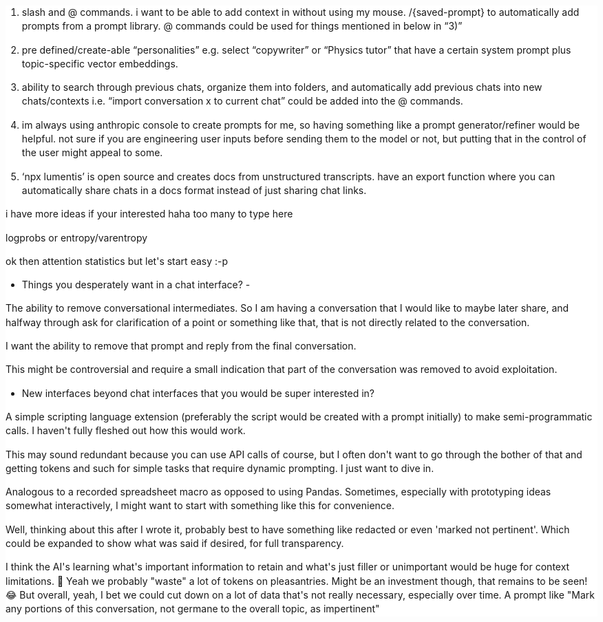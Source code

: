 1) slash and @ commands. i want to be able to add context in without using my mouse. /{saved-prompt} to automatically add prompts from a prompt library. @ commands could be used for things mentioned in below in “3)”

2) pre defined/create-able   “personalities” e.g. select “copywriter” or  “Physics tutor” that have a certain system prompt plus topic-specific vector embeddings.  

3) ability to search through previous chats, organize them into folders, and automatically add previous chats into new chats/contexts i.e. “import conversation x to current chat” could be added into the @ commands. 

4) im always using anthropic console to create prompts for me, so having something like a prompt generator/refiner would be helpful. not sure if you are engineering user inputs before sending them to the model or not, but putting that in the control of the user might appeal to some.

5) ‘npx lumentis’ is open source and creates docs from unstructured transcripts. have an export function where you can automatically share chats in a docs format instead of just sharing chat links. 

i have more ideas if your interested haha too many to type here


logprobs or entropy/varentropy


ok then attention statistics but let's start easy :-p

- Things you desperately want in a chat interface? - 

The ability to remove conversational intermediates. So I am having a conversation that I would like to maybe later share, and halfway through ask for clarification of a point or something like that, that is  not directly related to the conversation.

I want the ability to remove that prompt and reply from the final conversation.

This might be controversial and require a small indication that part of the conversation was removed to avoid exploitation.

- New interfaces beyond chat interfaces that you would be super interested in?

A simple scripting language extension (preferably the script would be created with a prompt initially) to make semi-programmatic calls. I haven't fully fleshed out how this would work.

This may sound redundant because you can use API calls of course, but I often don't want to go through the bother of that and getting tokens and such for simple tasks that require dynamic prompting. I just want to dive in.

Analogous to a recorded spreadsheet macro as opposed to using Pandas. Sometimes, especially with prototyping ideas somewhat interactively, I might want to start with something like this for convenience.

Well, thinking about this after I wrote it, probably best to have something like redacted or even 'marked not pertinent'. Which could be expanded to show what was said if desired, for full transparency.

I think the AI's learning what's important information to retain and what's just filler or unimportant would be huge for context limitations. 💯
Yeah we probably "waste" a lot of tokens on pleasantries. Might be an investment though, that remains to be seen! 😂 But overall, yeah, I bet we could cut down on a lot of data that's not really necessary, especially over time.
A prompt like "Mark any portions of this conversation, not germane to the overall topic, as impertinent"
